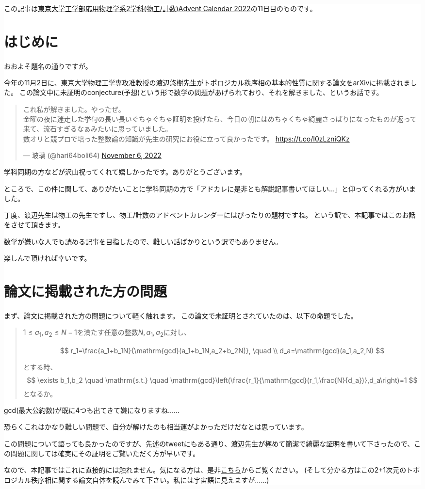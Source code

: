 この記事は[東京大学工学部応用物理学系2学科(物工/計数)Advent Calendar 2022](https://adventar.org/calendars/7701)の11日目のものです。

# はじめに

おおよそ題名の通りですが。

今年の11月2日に、東京大学物理工学専攻准教授の渡辺悠樹先生がトポロジカル秩序相の基本的性質に関する論文をarXivに掲載されました。
この論文中に未証明のconjecture(予想)という形で数学の問題があげられており、それを解きました、というお話です。

<blockquote class="twitter-tweet"><p lang="ja" dir="ltr">これ私が解きました。やったぜ。<br>金曜の夜に迷走した挙句の長い長いぐちゃぐちゃ証明を投げたら、今日の朝にはめちゃくちゃ綺麗さっぱりになったものが返って来て、流石すぎるなぁみたいに思っていました。<br>数オリと競プロで培った整数論の知識が先生の研究にお役に立って良かったです。 <a href="https://t.co/I0zLzniQKz">https://t.co/I0zLzniQKz</a></p>&mdash; 玻璃 (@hari64boli64) <a href="https://twitter.com/hari64boli64/status/1589118614212612096?ref_src=twsrc%5Etfw">November 6, 2022</a></blockquote> <script async src="https://platform.twitter.com/widgets.js" charset="utf-8"></script>

学科同期の方などが沢山祝ってくれて嬉しかったです。ありがとうございます。

ところで、この件に関して、ありがたいことに学科同期の方で「アドカレに是非とも解説記事書いてほしい…」と仰ってくれる方がいました。

丁度、渡辺先生は物工の先生ですし、物工/計数のアドベントカレンダーにはぴったりの題材ですね。
という訳で、本記事ではこのお話をさせて頂きます。

数学が嫌いな人でも読める記事を目指したので、難しい話ばかりという訳でもありません。

楽しんで頂ければ幸いです。

# 論文に掲載された方の問題

まず、論文に掲載された方の問題について軽く触れます。
この論文で未証明とされていたのは、以下の命題でした。

>
>$1 \leq a_1,a_2 \leq N-1$を満たす任意の整数$N,a_1,a_2$に対し、
>
>$$
>  r_1=\frac{a_1+b_1N}{\mathrm{gcd}(a_1+b_1N,a_2+b_2N)}, \quad \\
>  d_a=\mathrm{gcd}(a_1,a_2,N)
>$$
>
>とする時、
>$$
>\exists b_1,b_2 \quad \mathrm{s.t.} \quad \mathrm{gcd}\left(\frac{r_1}{\mathrm{gcd}(r_1,\frac{N}{d_a})},d_a\right)=1
>$$
>となるか。

$\mathrm{gcd}$(最大公約数)が既に4つも出てきて嫌になりますね……

恐らくこれはかなり難しい問題で、自分が解けたのも相当運がよかっただけだなとは思っています。

この問題について語っても良かったのですが、先述のtweetにもある通り、渡辺先生が極めて簡潔で綺麗な証明を書いて下さったので、この問題に関しては確実にその証明をご覧いただく方が早いです。

なので、本記事ではこれに直接的には触れません。気になる方は、是非[こちら](https://arxiv.org/abs/2211.00299)からご覧ください。
(そして分かる方はこの2+1次元のトポロジカル秩序相に関する論文自体を読んでみて下さい。私には宇宙語に見えますが……)
